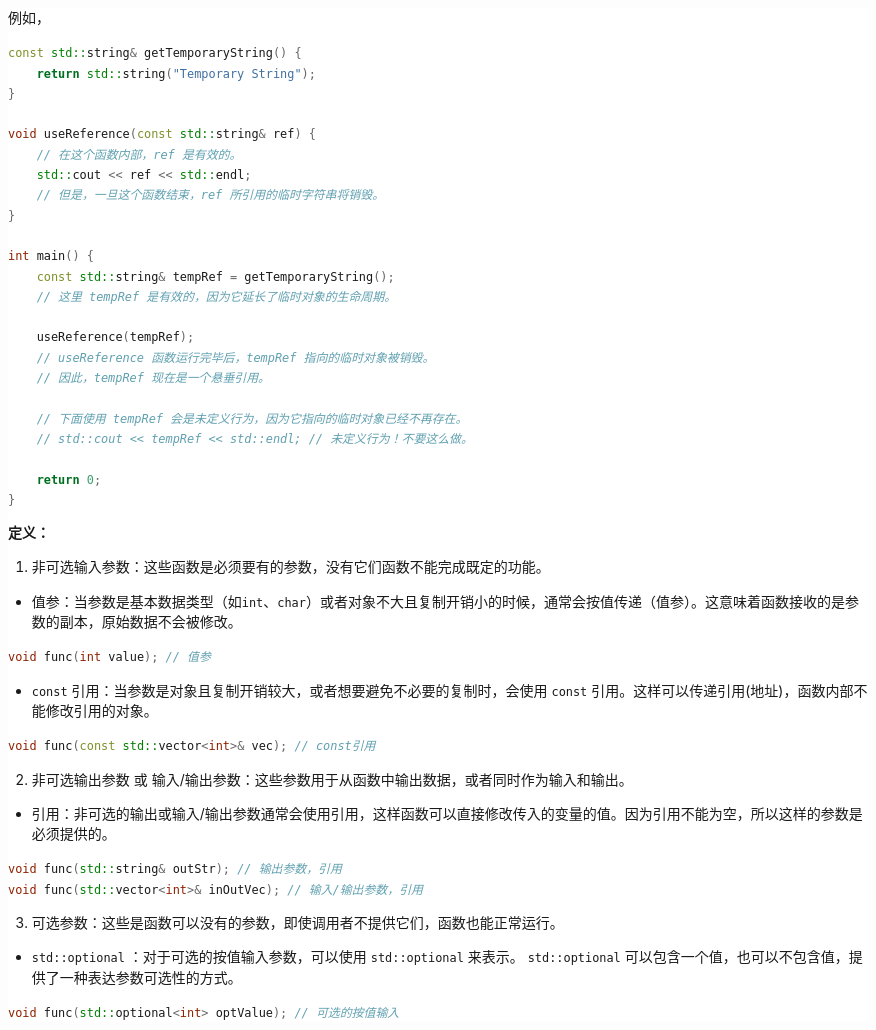 例如，

```c++
const std::string& getTemporaryString() {
    return std::string("Temporary String");
}

void useReference(const std::string& ref) {
    // 在这个函数内部，ref 是有效的。
    std::cout << ref << std::endl;
    // 但是，一旦这个函数结束，ref 所引用的临时字符串将销毁。
}

int main() {
    const std::string& tempRef = getTemporaryString();
    // 这里 tempRef 是有效的，因为它延长了临时对象的生命周期。

    useReference(tempRef);
    // useReference 函数运行完毕后，tempRef 指向的临时对象被销毁。
    // 因此，tempRef 现在是一个悬垂引用。

    // 下面使用 tempRef 会是未定义行为，因为它指向的临时对象已经不再存在。
    // std::cout << tempRef << std::endl; // 未定义行为！不要这么做。

    return 0;
}
```

**定义：**

1. 非可选输入参数：这些函数是必须要有的参数，没有它们函数不能完成既定的功能。

- 值参：当参数是基本数据类型（如`int`、`char`）或者对象不大且复制开销小的时候，通常会按值传递（值参）。这意味着函数接收的是参数的副本，原始数据不会被修改。

```c++
void func(int value); // 值参
```

- `const` 引用：当参数是对象且复制开销较大，或者想要避免不必要的复制时，会使用 `const` 引用。这样可以传递引用(地址)，函数内部不能修改引用的对象。

```c++
void func(const std::vector<int>& vec); // const引用
```

2. 非可选输出参数 或 输入/输出参数：这些参数用于从函数中输出数据，或者同时作为输入和输出。

- 引用：非可选的输出或输入/输出参数通常会使用引用，这样函数可以直接修改传入的变量的值。因为引用不能为空，所以这样的参数是必须提供的。

```c++
void func(std::string& outStr); // 输出参数，引用
void func(std::vector<int>& inOutVec); // 输入/输出参数，引用
```

3. 可选参数：这些是函数可以没有的参数，即使调用者不提供它们，函数也能正常运行。

-  `std::optional` ：对于可选的按值输入参数，可以使用 `std::optional` 来表示。 `std::optional` 可以包含一个值，也可以不包含值，提供了一种表达参数可选性的方式。

```c++
void func(std::optional<int> optValue); // 可选的按值输入
```
